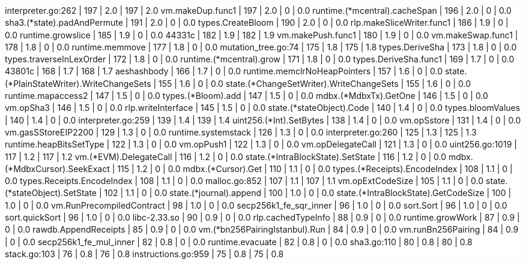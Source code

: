 interpreter.go:262                               |    197 |   2.0 | 197 |   2.0
vm.makeDup.func1                                 |    197 |   2.0 |   0 |   0.0
runtime.(*mcentral).cacheSpan                    |    196 |   2.0 |   0 |   0.0
sha3.(*state).padAndPermute                      |    191 |   2.0 |   0 |   0.0
types.CreateBloom                                |    190 |   2.0 |   0 |   0.0
rlp.makeSliceWriter.func1                        |    186 |   1.9 |   0 |   0.0
runtime.growslice                                |    185 |   1.9 |   0 |   0.0
44331c                                           |    182 |   1.9 | 182 |   1.9
vm.makePush.func1                                |    180 |   1.9 |   0 |   0.0
vm.makeSwap.func1                                |    178 |   1.8 |   0 |   0.0
runtime.memmove                                  |    177 |   1.8 |   0 |   0.0
mutation_tree.go:74                              |    175 |   1.8 | 175 |   1.8
types.DeriveSha                                  |    173 |   1.8 |   0 |   0.0
types.traverseInLexOrder                         |    172 |   1.8 |   0 |   0.0
runtime.(*mcentral).grow                         |    171 |   1.8 |   0 |   0.0
types.DeriveSha.func1                            |    169 |   1.7 |   0 |   0.0
43801c                                           |    168 |   1.7 | 168 |   1.7
aeshashbody                                      |    166 |   1.7 |   0 |   0.0
runtime.memclrNoHeapPointers                     |    157 |   1.6 |   0 |   0.0
state.(*PlainStateWriter).WriteChangeSets        |    155 |   1.6 |   0 |   0.0
state.(*ChangeSetWriter).WriteChangeSets         |    155 |   1.6 |   0 |   0.0
runtime.mapaccess2                               |    147 |   1.5 |   0 |   0.0
types.(*Bloom).add                               |    147 |   1.5 |   0 |   0.0
mdbx.(*MdbxTx).GetOne                            |    146 |   1.5 |   0 |   0.0
vm.opSha3                                        |    146 |   1.5 |   0 |   0.0
rlp.writeInterface                               |    145 |   1.5 |   0 |   0.0
state.(*stateObject).Code                        |    140 |   1.4 |   0 |   0.0
types.bloomValues                                |    140 |   1.4 |   0 |   0.0
interpreter.go:259                               |    139 |   1.4 | 139 |   1.4
uint256.(*Int).SetBytes                          |    138 |   1.4 |   0 |   0.0
vm.opSstore                                      |    131 |   1.4 |   0 |   0.0
vm.gasSStoreEIP2200                              |    129 |   1.3 |   0 |   0.0
runtime.systemstack                              |    126 |   1.3 |   0 |   0.0
interpreter.go:260                               |    125 |   1.3 | 125 |   1.3
runtime.heapBitsSetType                          |    122 |   1.3 |   0 |   0.0
vm.opPush1                                       |    122 |   1.3 |   0 |   0.0
vm.opDelegateCall                                |    121 |   1.3 |   0 |   0.0
uint256.go:1019                                  |    117 |   1.2 | 117 |   1.2
vm.(*EVM).DelegateCall                           |    116 |   1.2 |   0 |   0.0
state.(*IntraBlockState).SetState                |    116 |   1.2 |   0 |   0.0
mdbx.(*MdbxCursor).SeekExact                     |    115 |   1.2 |   0 |   0.0
mdbx.(*Cursor).Get                               |    110 |   1.1 |   0 |   0.0
types.(*Receipts).EncodeIndex                    |    108 |   1.1 |   0 |   0.0
types.Receipts.EncodeIndex                       |    108 |   1.1 |   0 |   0.0
malloc.go:852                                    |    107 |   1.1 | 107 |   1.1
vm.opExtCodeSize                                 |    105 |   1.1 |   0 |   0.0
state.(*stateObject).SetState                    |    102 |   1.1 |   0 |   0.0
state.(*journal).append                          |    100 |   1.0 |   0 |   0.0
state.(*IntraBlockState).GetCodeSize             |    100 |   1.0 |   0 |   0.0
vm.RunPrecompiledContract                        |     98 |   1.0 |   0 |   0.0
secp256k1_fe_sqr_inner                           |     96 |   1.0 |   0 |   0.0
sort.Sort                                        |     96 |   1.0 |   0 |   0.0
sort.quickSort                                   |     96 |   1.0 |   0 |   0.0
libc-2.33.so                                     |     90 |   0.9 |   0 |   0.0
rlp.cachedTypeInfo                               |     88 |   0.9 |   0 |   0.0
runtime.growWork                                 |     87 |   0.9 |   0 |   0.0
rawdb.AppendReceipts                             |     85 |   0.9 |   0 |   0.0
vm.(*bn256PairingIstanbul).Run                   |     84 |   0.9 |   0 |   0.0
vm.runBn256Pairing                               |     84 |   0.9 |   0 |   0.0
secp256k1_fe_mul_inner                           |     82 |   0.8 |   0 |   0.0
runtime.evacuate                                 |     82 |   0.8 |   0 |   0.0
sha3.go:110                                      |     80 |   0.8 |  80 |   0.8
stack.go:103                                     |     76 |   0.8 |  76 |   0.8
instructions.go:959                              |     75 |   0.8 |  75 |   0.8